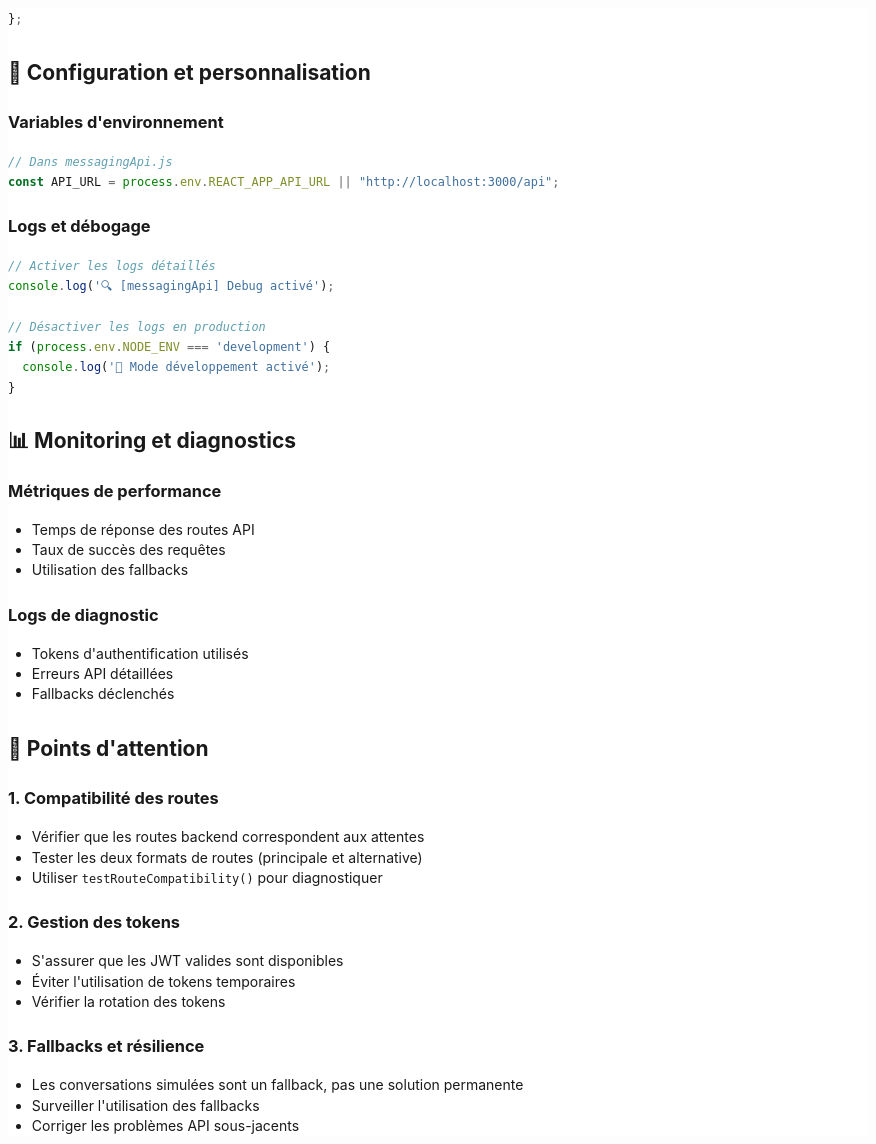 ```javascript
};
```

## 🔧 **Configuration et personnalisation**

### **Variables d'environnement**
```javascript
// Dans messagingApi.js
const API_URL = process.env.REACT_APP_API_URL || "http://localhost:3000/api";
```

### **Logs et débogage**
```javascript
// Activer les logs détaillés
console.log('🔍 [messagingApi] Debug activé');

// Désactiver les logs en production
if (process.env.NODE_ENV === 'development') {
  console.log('🧪 Mode développement activé');
}
```

## 📊 **Monitoring et diagnostics**

### **Métriques de performance**
- Temps de réponse des routes API
- Taux de succès des requêtes
- Utilisation des fallbacks

### **Logs de diagnostic**
- Tokens d'authentification utilisés
- Erreurs API détaillées
- Fallbacks déclenchés

## 🚨 **Points d'attention**

### **1. Compatibilité des routes**
- Vérifier que les routes backend correspondent aux attentes
- Tester les deux formats de routes (principale et alternative)
- Utiliser `testRouteCompatibility()` pour diagnostiquer

### **2. Gestion des tokens**
- S'assurer que les JWT valides sont disponibles
- Éviter l'utilisation de tokens temporaires
- Vérifier la rotation des tokens

### **3. Fallbacks et résilience**
- Les conversations simulées sont un fallback, pas une solution permanente
- Surveiller l'utilisation des fallbacks
- Corriger les problèmes API sous-jacents
